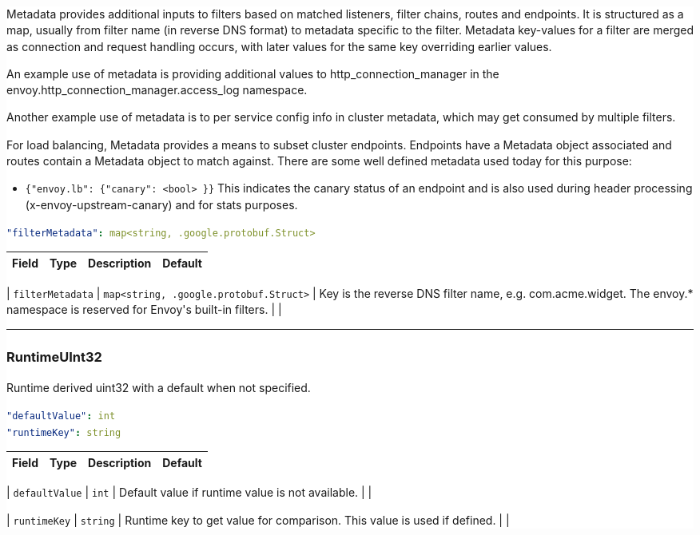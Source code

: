  
Metadata provides additional inputs to filters based on matched listeners,
filter chains, routes and endpoints. It is structured as a map, usually from
filter name (in reverse DNS format) to metadata specific to the filter. Metadata
key-values for a filter are merged as connection and request handling occurs,
with later values for the same key overriding earlier values.

An example use of metadata is providing additional values to
http_connection_manager in the envoy.http_connection_manager.access_log
namespace.

Another example use of metadata is to per service config info in cluster metadata, which may get
consumed by multiple filters.

For load balancing, Metadata provides a means to subset cluster endpoints.
Endpoints have a Metadata object associated and routes contain a Metadata
object to match against. There are some well defined metadata used today for
this purpose:

* ``{"envoy.lb": {"canary": <bool> }}`` This indicates the canary status of an
  endpoint and is also used during header processing
  (x-envoy-upstream-canary) and for stats purposes.

```yaml
"filterMetadata": map<string, .google.protobuf.Struct>

```

| Field | Type | Description | Default |
| ----- | ---- | ----------- |----------- | 



| `filterMetadata` | `map<string, .google.protobuf.Struct>` |  Key is the reverse DNS filter name, e.g. com.acme.widget. The envoy.* namespace is reserved for Envoy's built-in filters.  |  |




---
### RuntimeUInt32

 
Runtime derived uint32 with a default when not specified.

```yaml
"defaultValue": int
"runtimeKey": string

```

| Field | Type | Description | Default |
| ----- | ---- | ----------- |----------- | 



| `defaultValue` | `int` |  Default value if runtime value is not available.  |  |



| `runtimeKey` | `string` |  Runtime key to get value for comparison. This value is used if defined.  |  |
